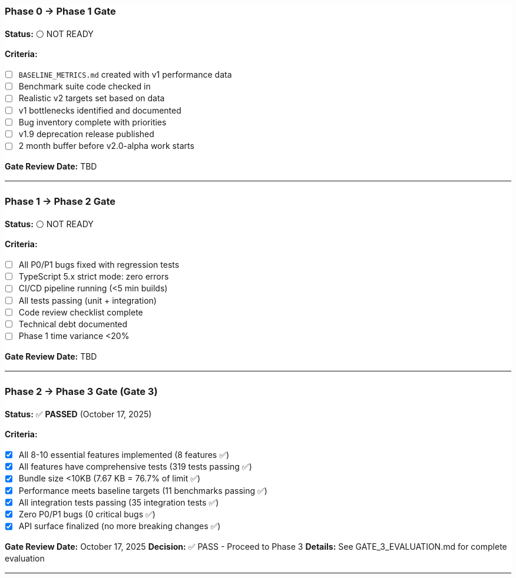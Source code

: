### Phase 0 → Phase 1 Gate

**Status:** ⚪ NOT READY

**Criteria:**

- [ ] `BASELINE_METRICS.md` created with v1 performance data
- [ ] Benchmark suite code checked in
- [ ] Realistic v2 targets set based on data
- [ ] v1 bottlenecks identified and documented
- [ ] Bug inventory complete with priorities
- [ ] v1.9 deprecation release published
- [ ] 2 month buffer before v2.0-alpha work starts

**Gate Review Date:** TBD

---

### Phase 1 → Phase 2 Gate

**Status:** ⚪ NOT READY

**Criteria:**

- [ ] All P0/P1 bugs fixed with regression tests
- [ ] TypeScript 5.x strict mode: zero errors
- [ ] CI/CD pipeline running (<5 min builds)
- [ ] All tests passing (unit + integration)
- [ ] Code review checklist complete
- [ ] Technical debt documented
- [ ] Phase 1 time variance <20%

**Gate Review Date:** TBD

---

### Phase 2 → Phase 3 Gate (Gate 3)

**Status:** ✅ **PASSED** (October 17, 2025)

**Criteria:**

- [x] All 8-10 essential features implemented (8 features ✅)
- [x] All features have comprehensive tests (319 tests passing ✅)
- [x] Bundle size <10KB (7.67 KB = 76.7% of limit ✅)
- [x] Performance meets baseline targets (11 benchmarks passing ✅)
- [x] All integration tests passing (35 integration tests ✅)
- [x] Zero P0/P1 bugs (0 critical bugs ✅)
- [x] API surface finalized (no more breaking changes ✅)

**Gate Review Date:** October 17, 2025
**Decision:** ✅ PASS - Proceed to Phase 3
**Details:** See GATE_3_EVALUATION.md for complete evaluation

---
